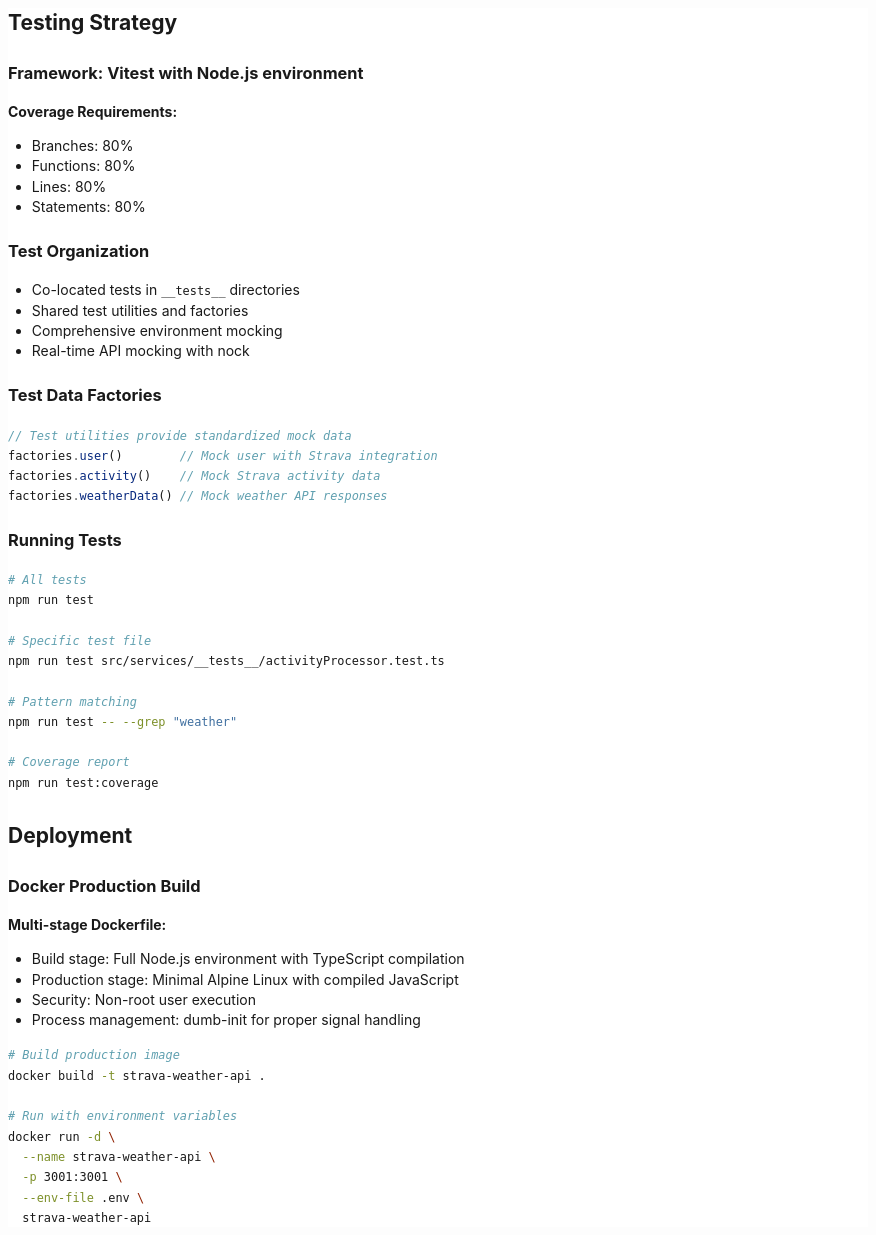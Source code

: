## Testing Strategy

### Framework: Vitest with Node.js environment

**Coverage Requirements:**
- Branches: 80%
- Functions: 80%
- Lines: 80%
- Statements: 80%

### Test Organization
- Co-located tests in `__tests__` directories
- Shared test utilities and factories
- Comprehensive environment mocking
- Real-time API mocking with nock

### Test Data Factories
```typescript
// Test utilities provide standardized mock data
factories.user()        // Mock user with Strava integration
factories.activity()    // Mock Strava activity data
factories.weatherData() // Mock weather API responses
```

### Running Tests
```bash
# All tests
npm run test

# Specific test file
npm run test src/services/__tests__/activityProcessor.test.ts

# Pattern matching
npm run test -- --grep "weather"

# Coverage report
npm run test:coverage
```

## Deployment

### Docker Production Build

**Multi-stage Dockerfile:**
- Build stage: Full Node.js environment with TypeScript compilation
- Production stage: Minimal Alpine Linux with compiled JavaScript
- Security: Non-root user execution
- Process management: dumb-init for proper signal handling

```bash
# Build production image
docker build -t strava-weather-api .

# Run with environment variables
docker run -d \
  --name strava-weather-api \
  -p 3001:3001 \
  --env-file .env \
  strava-weather-api
```
